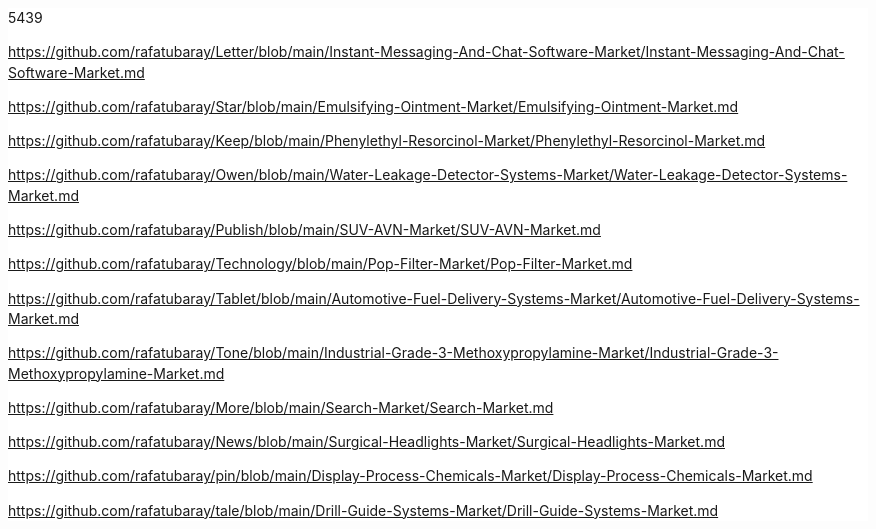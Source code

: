 5439</p><p><a href="https://github.com/rafatubaray/Letter/blob/main/Instant-Messaging-And-Chat-Software-Market/Instant-Messaging-And-Chat-Software-Market.md">https://github.com/rafatubaray/Letter/blob/main/Instant-Messaging-And-Chat-Software-Market/Instant-Messaging-And-Chat-Software-Market.md</a></p><p><a href="https://github.com/rafatubaray/Star/blob/main/Emulsifying-Ointment-Market/Emulsifying-Ointment-Market.md">https://github.com/rafatubaray/Star/blob/main/Emulsifying-Ointment-Market/Emulsifying-Ointment-Market.md</a></p><p><a href="https://github.com/rafatubaray/Keep/blob/main/Phenylethyl-Resorcinol-Market/Phenylethyl-Resorcinol-Market.md">https://github.com/rafatubaray/Keep/blob/main/Phenylethyl-Resorcinol-Market/Phenylethyl-Resorcinol-Market.md</a></p><p><a href="https://github.com/rafatubaray/Owen/blob/main/Water-Leakage-Detector-Systems-Market/Water-Leakage-Detector-Systems-Market.md">https://github.com/rafatubaray/Owen/blob/main/Water-Leakage-Detector-Systems-Market/Water-Leakage-Detector-Systems-Market.md</a></p><p><a href="https://github.com/rafatubaray/Publish/blob/main/SUV-AVN-Market/SUV-AVN-Market.md">https://github.com/rafatubaray/Publish/blob/main/SUV-AVN-Market/SUV-AVN-Market.md</a></p><p><a href="https://github.com/rafatubaray/Technology/blob/main/Pop-Filter-Market/Pop-Filter-Market.md">https://github.com/rafatubaray/Technology/blob/main/Pop-Filter-Market/Pop-Filter-Market.md</a></p><p><a href="https://github.com/rafatubaray/Tablet/blob/main/Automotive-Fuel-Delivery-Systems-Market/Automotive-Fuel-Delivery-Systems-Market.md">https://github.com/rafatubaray/Tablet/blob/main/Automotive-Fuel-Delivery-Systems-Market/Automotive-Fuel-Delivery-Systems-Market.md</a></p><p><a href="https://github.com/rafatubaray/Tone/blob/main/Industrial-Grade-3-Methoxypropylamine-Market/Industrial-Grade-3-Methoxypropylamine-Market.md">https://github.com/rafatubaray/Tone/blob/main/Industrial-Grade-3-Methoxypropylamine-Market/Industrial-Grade-3-Methoxypropylamine-Market.md</a></p><p><a href="https://github.com/rafatubaray/More/blob/main/Search-Market/Search-Market.md">https://github.com/rafatubaray/More/blob/main/Search-Market/Search-Market.md</a></p><p><a href="https://github.com/rafatubaray/News/blob/main/Surgical-Headlights-Market/Surgical-Headlights-Market.md">https://github.com/rafatubaray/News/blob/main/Surgical-Headlights-Market/Surgical-Headlights-Market.md</a></p><p><a href="https://github.com/rafatubaray/pin/blob/main/Display-Process-Chemicals-Market/Display-Process-Chemicals-Market.md">https://github.com/rafatubaray/pin/blob/main/Display-Process-Chemicals-Market/Display-Process-Chemicals-Market.md</a></p><p><a href="https://github.com/rafatubaray/tale/blob/main/Drill-Guide-Systems-Market/Drill-Guide-Systems-Market.md">https://github.com/rafatubaray/tale/blob/main/Drill-Guide-Systems-Market/Drill-Guide-Systems-Market.md</a></p>
